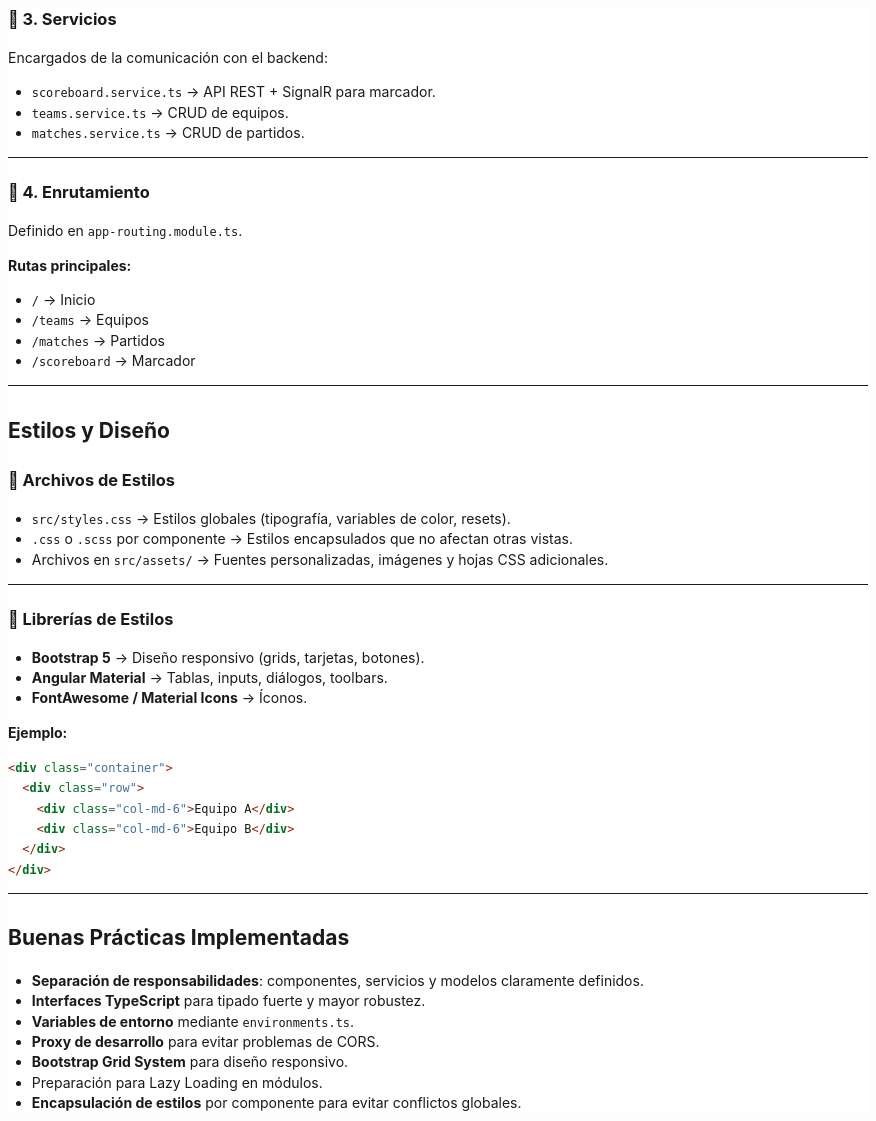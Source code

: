### 🔹 3. **Servicios**
Encargados de la comunicación con el backend:

- `scoreboard.service.ts` → API REST + SignalR para marcador.
- `teams.service.ts` → CRUD de equipos.
- `matches.service.ts` → CRUD de partidos.

---

### 🔹 4. **Enrutamiento**
Definido en `app-routing.module.ts`.

**Rutas principales:**
- `/` → Inicio
- `/teams` → Equipos
- `/matches` → Partidos
- `/scoreboard` → Marcador

---

##  Estilos y Diseño

### 🔹 Archivos de Estilos
- `src/styles.css` → Estilos globales (tipografía, variables de color, resets).
- `.css` o `.scss` por componente → Estilos encapsulados que no afectan otras vistas.
- Archivos en `src/assets/` → Fuentes personalizadas, imágenes y hojas CSS adicionales.

---

### 🔹 Librerías de Estilos
- **Bootstrap 5** → Diseño responsivo (grids, tarjetas, botones).
- **Angular Material** → Tablas, inputs, diálogos, toolbars.
- **FontAwesome / Material Icons** → Íconos.

**Ejemplo:**
```html
<div class="container">
  <div class="row">
    <div class="col-md-6">Equipo A</div>
    <div class="col-md-6">Equipo B</div>
  </div>
</div>
```

---
## Buenas Prácticas Implementadas

- **Separación de responsabilidades**: componentes, servicios y modelos claramente definidos.
- **Interfaces TypeScript** para tipado fuerte y mayor robustez.
- **Variables de entorno** mediante `environments.ts`.
- **Proxy de desarrollo** para evitar problemas de CORS.
- **Bootstrap Grid System** para diseño responsivo.
- Preparación para Lazy Loading en módulos.
- **Encapsulación de estilos** por componente para evitar conflictos globales.
